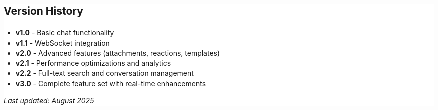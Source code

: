 ## Version History

- **v1.0** - Basic chat functionality
- **v1.1** - WebSocket integration
- **v2.0** - Advanced features (attachments, reactions, templates)
- **v2.1** - Performance optimizations and analytics
- **v2.2** - Full-text search and conversation management
- **v3.0** - Complete feature set with real-time enhancements

*Last updated: August 2025*
